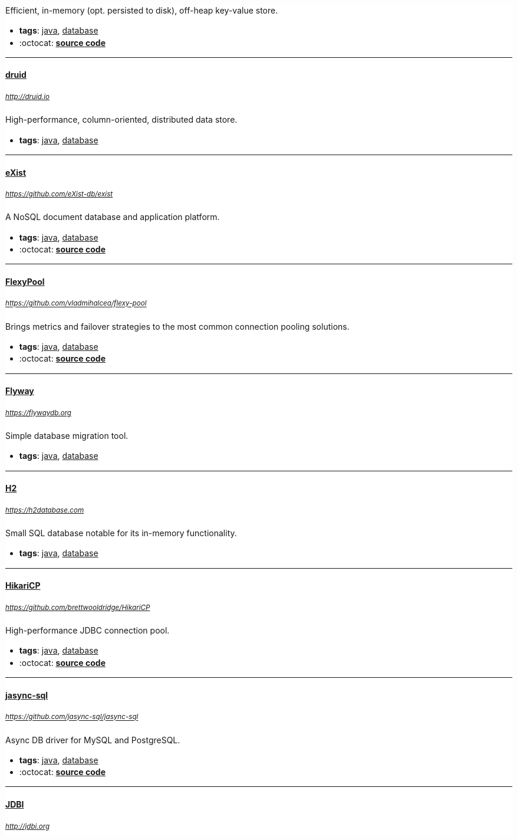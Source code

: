 Efficient, in-memory (opt. persisted to disk), off-heap key-value store.
* **tags**: [java](../tagged/java.md), [database](../tagged/database.md)
* :octocat: **[source code](https://github.com/OpenHFT/Chronicle-Map)**
---
#### [druid](http://druid.io)
_<sup>http://druid.io</sup>_

High-performance, column-oriented, distributed data store.
* **tags**: [java](../tagged/java.md), [database](../tagged/database.md)
---
#### [eXist](https://github.com/eXist-db/exist)
_<sup>https://github.com/eXist-db/exist</sup>_

A NoSQL document database and application platform.
* **tags**: [java](../tagged/java.md), [database](../tagged/database.md)
* :octocat: **[source code](https://github.com/eXist-db/exist)**
---
#### [FlexyPool](https://github.com/vladmihalcea/flexy-pool)
_<sup>https://github.com/vladmihalcea/flexy-pool</sup>_

Brings metrics and failover strategies to the most common connection pooling solutions.
* **tags**: [java](../tagged/java.md), [database](../tagged/database.md)
* :octocat: **[source code](https://github.com/vladmihalcea/flexy-pool)**
---
#### [Flyway](https://flywaydb.org)
_<sup>https://flywaydb.org</sup>_

Simple database migration tool.
* **tags**: [java](../tagged/java.md), [database](../tagged/database.md)
---
#### [H2](https://h2database.com)
_<sup>https://h2database.com</sup>_

Small SQL database notable for its in-memory functionality.
* **tags**: [java](../tagged/java.md), [database](../tagged/database.md)
---
#### [HikariCP](https://github.com/brettwooldridge/HikariCP)
_<sup>https://github.com/brettwooldridge/HikariCP</sup>_

High-performance JDBC connection pool.
* **tags**: [java](../tagged/java.md), [database](../tagged/database.md)
* :octocat: **[source code](https://github.com/brettwooldridge/HikariCP)**
---
#### [jasync-sql](https://github.com/jasync-sql/jasync-sql)
_<sup>https://github.com/jasync-sql/jasync-sql</sup>_

Async DB driver for MySQL and PostgreSQL.
* **tags**: [java](../tagged/java.md), [database](../tagged/database.md)
* :octocat: **[source code](https://github.com/jasync-sql/jasync-sql)**
---
#### [JDBI](http://jdbi.org)
_<sup>http://jdbi.org</sup>_
